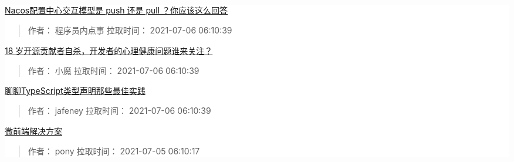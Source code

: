  [Nacos配置中心交互模型是 push 还是 pull ？你应该这么回答](https://segmentfault.com/a/1190000040290887)

> 作者： 程序员内点事  拉取时间： 2021-07-06 06:10:39

 [18 岁开源贡献者自杀，开发者的心理健康问题谁来关注？](https://segmentfault.com/a/1190000040290416)

> 作者： 小魔  拉取时间： 2021-07-06 06:10:39

 [聊聊TypeScript类型声明那些最佳实践](https://segmentfault.com/a/1190000040288228)

> 作者： jafeney  拉取时间： 2021-07-06 06:10:39

 [微前端解决方案](https://segmentfault.com/a/1190000040275586)

> 作者： pony  拉取时间： 2021-07-05 06:10:17
